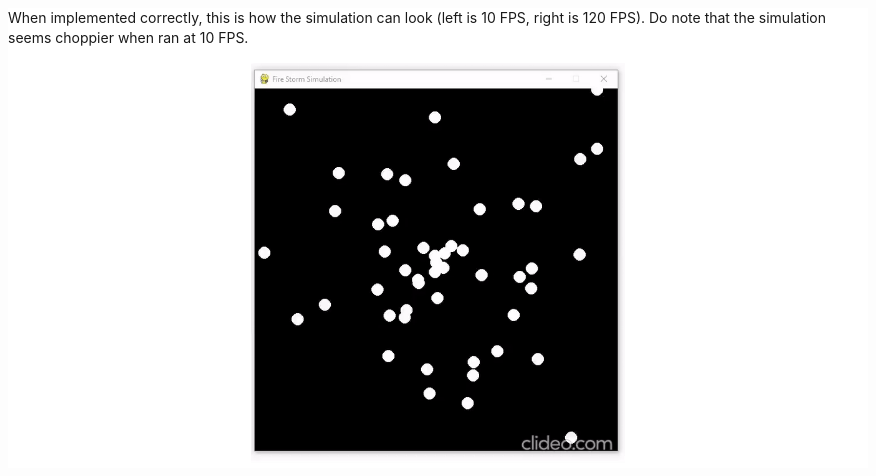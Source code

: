 When implemented correctly, this is how the simulation can look (left is 10 FPS, right is 120 FPS). Do note that the simulation seems choppier when ran at 10 FPS.
<p align="center">
  <img src="media/firestorm_version2_10 FPS.gif" width="400" height="400"/>